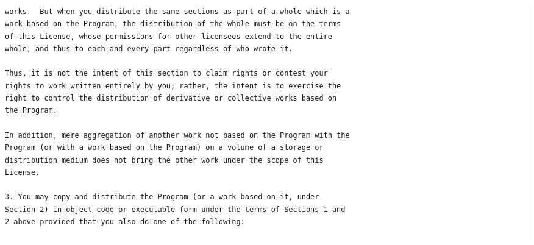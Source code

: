 ```
works.  But when you distribute the same sections as part of a whole which is a
work based on the Program, the distribution of the whole must be on the terms
of this License, whose permissions for other licensees extend to the entire
whole, and thus to each and every part regardless of who wrote it.

Thus, it is not the intent of this section to claim rights or contest your
rights to work written entirely by you; rather, the intent is to exercise the
right to control the distribution of derivative or collective works based on
the Program.

In addition, mere aggregation of another work not based on the Program with the
Program (or with a work based on the Program) on a volume of a storage or
distribution medium does not bring the other work under the scope of this
License.

3. You may copy and distribute the Program (or a work based on it, under
Section 2) in object code or executable form under the terms of Sections 1 and
2 above provided that you also do one of the following:

